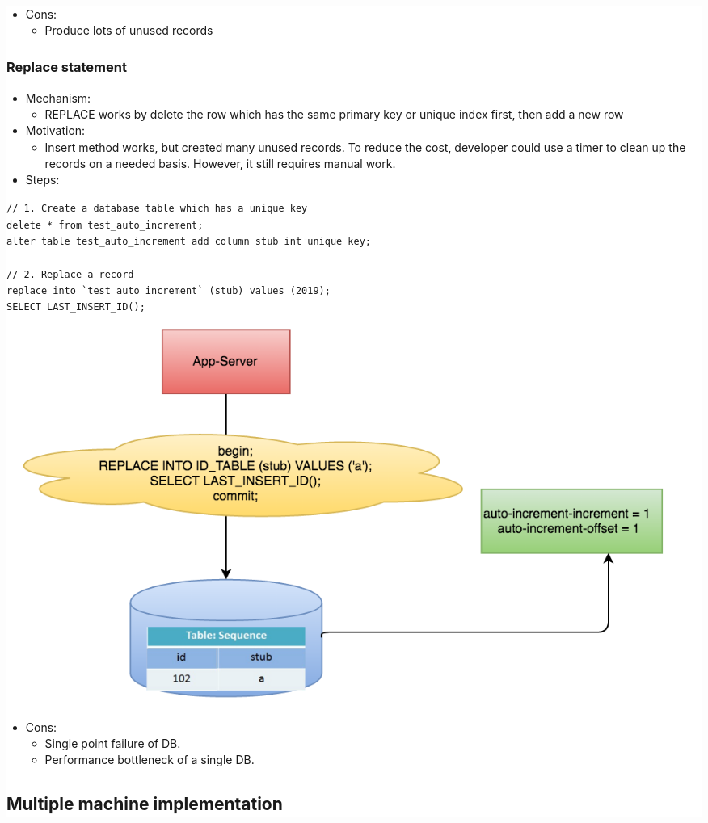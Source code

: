 * Cons: 
  * Produce lots of unused records 

### Replace statement

* Mechanism: 
  * REPLACE works by delete the row which has the same primary key or unique index first, then add a new row
* Motivation:
  * Insert method works, but created many unused records. To reduce the cost, developer could use a timer to clean up the records on a needed basis. However, it still requires manual work. 
* Steps:

```
// 1. Create a database table which has a unique key
delete * from test_auto_increment; 
alter table test_auto_increment add column stub int unique key;

// 2. Replace a record
replace into `test_auto_increment` (stub) values (2019);
SELECT LAST_INSERT_ID();
```

![Unique number generator single machine](../.gitbook/assets/uniqueIdGenerator_replace_single.png)

* Cons:
  * Single point failure of DB. 
  * Performance bottleneck of a single DB.  

## Multiple machine implementation
